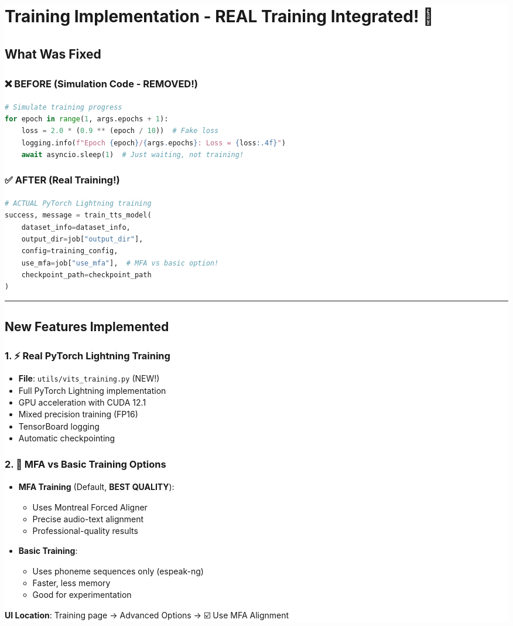 # Training Implementation - REAL Training Integrated! 🎉

## What Was Fixed

### ❌ **BEFORE** (Simulation Code - REMOVED!)
```python
# Simulate training progress
for epoch in range(1, args.epochs + 1):
    loss = 2.0 * (0.9 ** (epoch / 10))  # Fake loss
    logging.info(f"Epoch {epoch}/{args.epochs}: Loss = {loss:.4f}")
    await asyncio.sleep(1)  # Just waiting, not training!
```

### ✅ **AFTER** (Real Training!)
```python
# ACTUAL PyTorch Lightning training
success, message = train_tts_model(
    dataset_info=dataset_info,
    output_dir=job["output_dir"],
    config=training_config,
    use_mfa=job["use_mfa"],  # MFA vs basic option!
    checkpoint_path=checkpoint_path
)
```

---

## New Features Implemented

### 1. ⚡ **Real PyTorch Lightning Training**
- **File**: `utils/vits_training.py` (NEW!)
- Full PyTorch Lightning implementation
- GPU acceleration with CUDA 12.1
- Mixed precision training (FP16)
- TensorBoard logging
- Automatic checkpointing

### 2. 🎯 **MFA vs Basic Training Options**
- **MFA Training** (Default, **BEST QUALITY**):
  - Uses Montreal Forced Aligner
  - Precise audio-text alignment
  - Professional-quality results
  
- **Basic Training**:
  - Uses phoneme sequences only (espeak-ng)
  - Faster, less memory
  - Good for experimentation

**UI Location**: Training page → Advanced Options → ☑️ Use MFA Alignment
